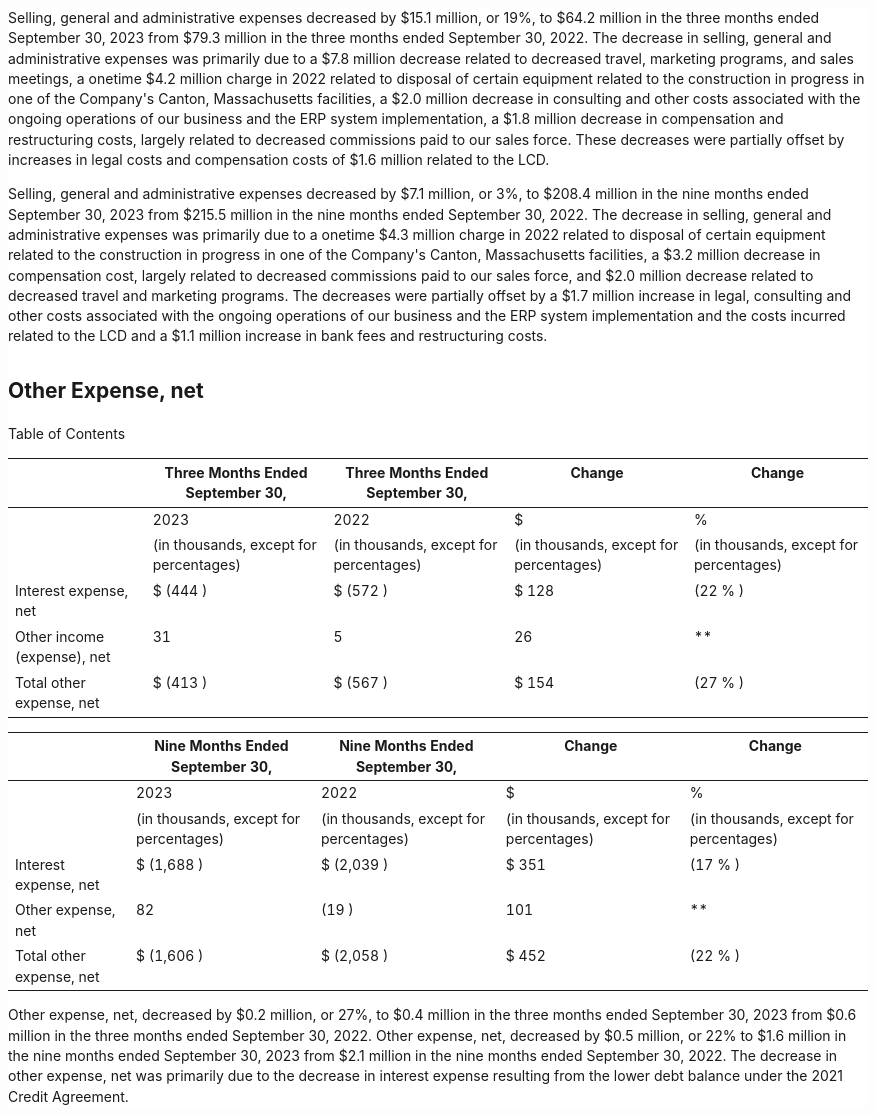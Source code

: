 Selling, general and administrative expenses decreased by $15.1 million, or 19%, to $64.2 million in the three months ended September 30, 2023 from $79.3 million in the three months ended September 30, 2022. The decrease in selling, general and administrative expenses was primarily due to a $7.8 million decrease related to decreased travel, marketing programs, and sales meetings, a onetime $4.2 million charge in 2022 related to disposal of certain equipment related to the construction in progress in one of the Company's Canton, Massachusetts facilities, a $2.0 million decrease in consulting and other costs associated with the ongoing operations of our business and the ERP system implementation, a $1.8 million decrease in compensation and restructuring costs, largely related to decreased commissions paid to our sales force. These decreases were partially offset by increases in legal costs and compensation costs of $1.6 million related to the LCD.

Selling, general and administrative expenses decreased by $7.1 million, or 3%, to $208.4 million in the nine months ended September 30, 2023 from $215.5 million in the nine months ended September 30, 2022. The decrease in selling, general and administrative expenses was primarily due to a onetime $4.3 million charge in 2022 related to disposal of certain equipment related to the construction in progress in one of the Company's Canton, Massachusetts facilities, a $3.2 million decrease in compensation cost, largely related to decreased commissions paid to our sales force, and $2.0 million decrease related to decreased travel and marketing programs. The decreases were partially offset by a $1.7 million increase in legal, consulting and other costs associated with the ongoing operations of our business and the ERP system implementation and the costs incurred related to the LCD and a $1.1 million increase in bank fees and restructuring costs.

## Other Expense, net

Table of Contents

|                             | Three Months Ended September 30,       | Three Months Ended September 30,       | Change                                 | Change                                 |
|-----------------------------|----------------------------------------|----------------------------------------|----------------------------------------|----------------------------------------|
|                             | 2023                                   | 2022                                   | $                                      | %                                      |
|                             | (in thousands, except for percentages) | (in thousands, except for percentages) | (in thousands, except for percentages) | (in thousands, except for percentages) |
| Interest expense, net       | $ (444 )                               | $ (572 )                               | $ 128                                  | (22 % )                                |
| Other income (expense), net | 31                                     | 5                                      | 26                                     | **                                     |
| Total other expense, net    | $ (413 )                               | $ (567 )                               | $ 154                                  | (27 % )                                |

|                          | Nine Months Ended September 30,        | Nine Months Ended September 30,        | Change                                 | Change                                 |
|--------------------------|----------------------------------------|----------------------------------------|----------------------------------------|----------------------------------------|
|                          | 2023                                   | 2022                                   | $                                      | %                                      |
|                          | (in thousands, except for percentages) | (in thousands, except for percentages) | (in thousands, except for percentages) | (in thousands, except for percentages) |
| Interest expense, net    | $ (1,688 )                             | $ (2,039 )                             | $ 351                                  | (17 % )                                |
| Other expense, net       | 82                                     | (19 )                                  | 101                                    | **                                     |
| Total other expense, net | $ (1,606 )                             | $ (2,058 )                             | $ 452                                  | (22 % )                                |

Other expense, net, decreased by $0.2 million, or 27%, to $0.4 million in the three months ended September 30, 2023 from $0.6 million in the three months ended September 30, 2022. Other expense, net, decreased by $0.5 million, or 22% to $1.6 million in the nine months ended September 30, 2023 from $2.1 million in the nine months ended September 30, 2022. The decrease in other expense, net was primarily due to the decrease in interest expense resulting from the lower debt balance under the 2021 Credit Agreement.
